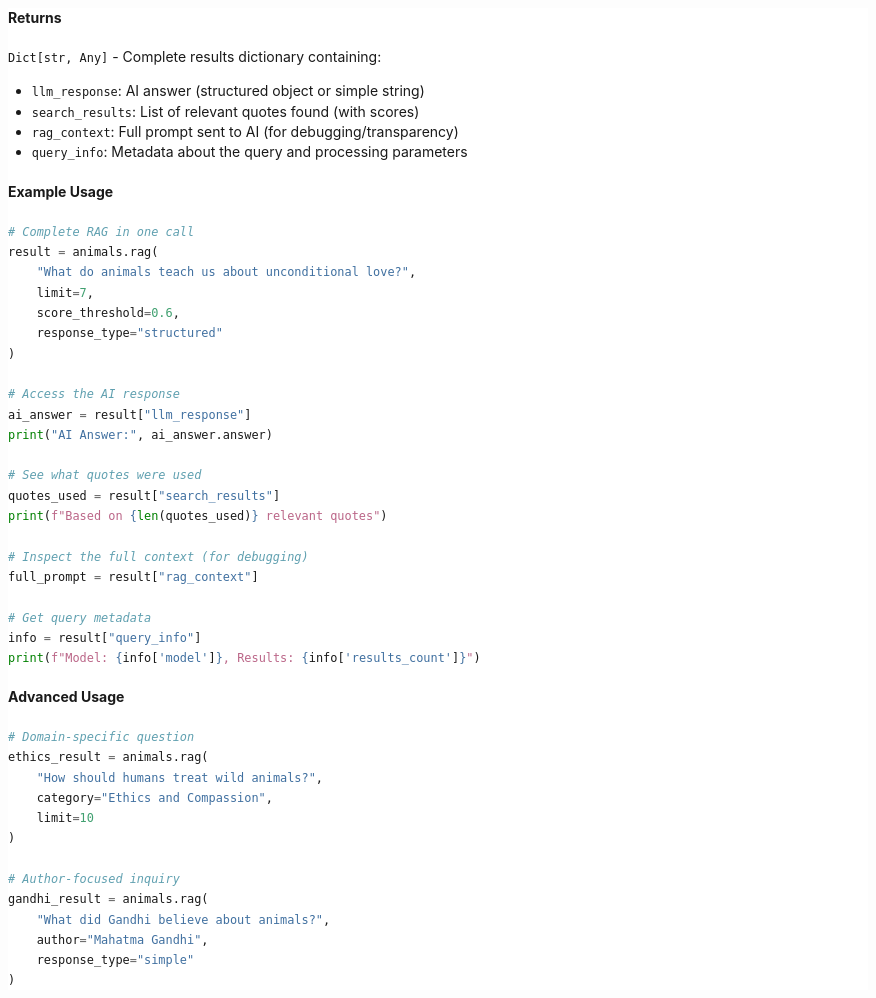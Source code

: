 #### Returns

`Dict[str, Any]` - Complete results dictionary containing:
- `llm_response`: AI answer (structured object or simple string)
- `search_results`: List of relevant quotes found (with scores)
- `rag_context`: Full prompt sent to AI (for debugging/transparency)
- `query_info`: Metadata about the query and processing parameters

#### Example Usage

```python
# Complete RAG in one call
result = animals.rag(
    "What do animals teach us about unconditional love?",
    limit=7,
    score_threshold=0.6,
    response_type="structured"
)

# Access the AI response
ai_answer = result["llm_response"]
print("AI Answer:", ai_answer.answer)

# See what quotes were used
quotes_used = result["search_results"]
print(f"Based on {len(quotes_used)} relevant quotes")

# Inspect the full context (for debugging)
full_prompt = result["rag_context"]

# Get query metadata
info = result["query_info"]
print(f"Model: {info['model']}, Results: {info['results_count']}")
```

#### Advanced Usage

```python
# Domain-specific question
ethics_result = animals.rag(
    "How should humans treat wild animals?",
    category="Ethics and Compassion",
    limit=10
)

# Author-focused inquiry
gandhi_result = animals.rag(
    "What did Gandhi believe about animals?",
    author="Mahatma Gandhi",
    response_type="simple"
)
```
